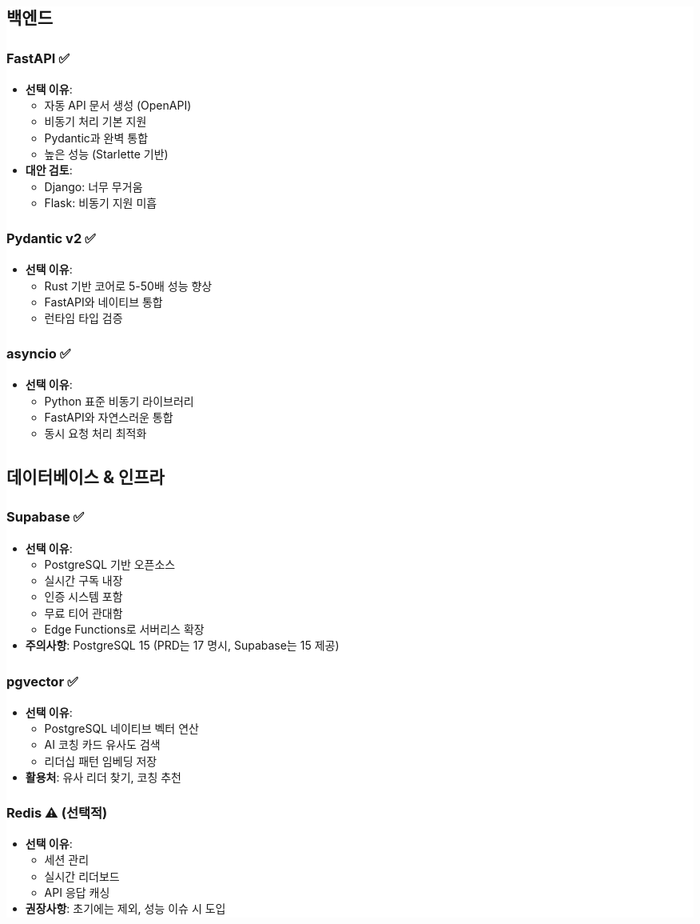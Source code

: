 ## 백엔드

### FastAPI ✅
- **선택 이유**:
  - 자동 API 문서 생성 (OpenAPI)
  - 비동기 처리 기본 지원
  - Pydantic과 완벽 통합
  - 높은 성능 (Starlette 기반)
- **대안 검토**: 
  - Django: 너무 무거움
  - Flask: 비동기 지원 미흡

### Pydantic v2 ✅
- **선택 이유**:
  - Rust 기반 코어로 5-50배 성능 향상
  - FastAPI와 네이티브 통합
  - 런타임 타입 검증

### asyncio ✅
- **선택 이유**:
  - Python 표준 비동기 라이브러리
  - FastAPI와 자연스러운 통합
  - 동시 요청 처리 최적화

## 데이터베이스 & 인프라

### Supabase ✅
- **선택 이유**:
  - PostgreSQL 기반 오픈소스
  - 실시간 구독 내장
  - 인증 시스템 포함
  - 무료 티어 관대함
  - Edge Functions로 서버리스 확장
- **주의사항**: PostgreSQL 15 (PRD는 17 명시, Supabase는 15 제공)

### pgvector ✅
- **선택 이유**:
  - PostgreSQL 네이티브 벡터 연산
  - AI 코칭 카드 유사도 검색
  - 리더십 패턴 임베딩 저장
- **활용처**: 유사 리더 찾기, 코칭 추천

### Redis ⚠️ (선택적)
- **선택 이유**:
  - 세션 관리
  - 실시간 리더보드
  - API 응답 캐싱
- **권장사항**: 초기에는 제외, 성능 이슈 시 도입
